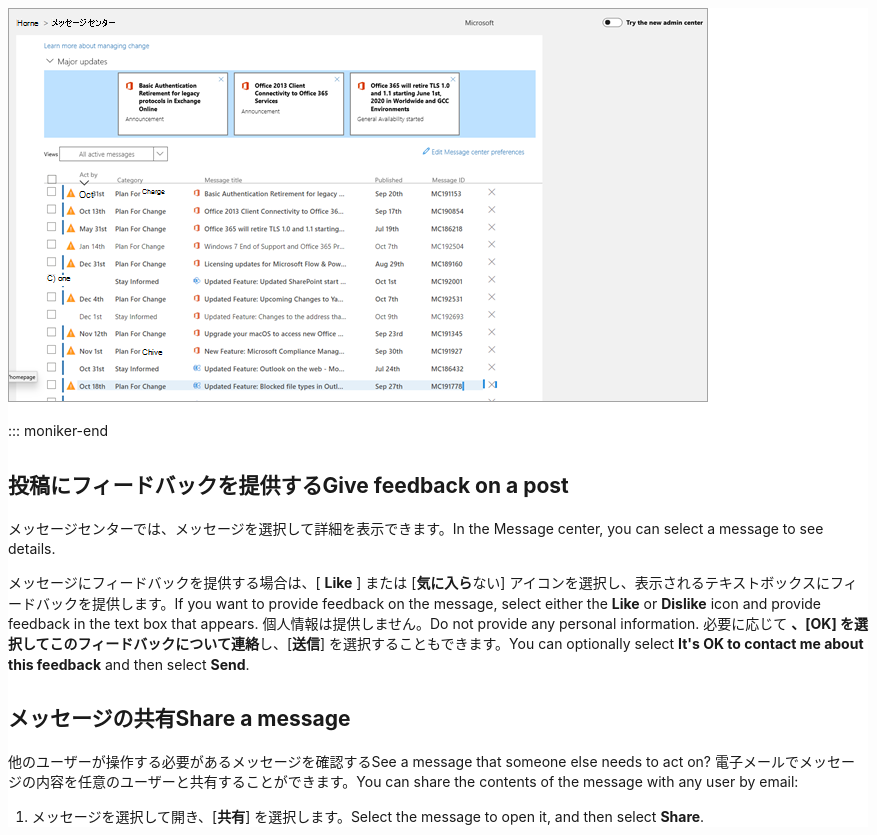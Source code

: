 ![日付順に分類されたメッセージセンタービュー](../../media/message-center-old-admin-center1.png)

::: moniker-end

## <a name="give-feedback-on-a-post"></a><span data-ttu-id="f8bd0-125">投稿にフィードバックを提供する</span><span class="sxs-lookup"><span data-stu-id="f8bd0-125">Give feedback on a post</span></span>

<span data-ttu-id="f8bd0-126">メッセージセンターでは、メッセージを選択して詳細を表示できます。</span><span class="sxs-lookup"><span data-stu-id="f8bd0-126">In the Message center, you can select a message to see details.</span></span>

<span data-ttu-id="f8bd0-127">メッセージにフィードバックを提供する場合は、[ **Like** ] または [**気に入ら**ない] アイコンを選択し、表示されるテキストボックスにフィードバックを提供します。</span><span class="sxs-lookup"><span data-stu-id="f8bd0-127">If you want to provide feedback on the message, select either the **Like** or **Dislike** icon and provide feedback in the text box that appears.</span></span> <span data-ttu-id="f8bd0-128">個人情報は提供しません。</span><span class="sxs-lookup"><span data-stu-id="f8bd0-128">Do not provide any personal information.</span></span> <span data-ttu-id="f8bd0-129">必要に応じて **、[OK] を選択してこのフィードバックについて連絡**し、[**送信**] を選択することもできます。</span><span class="sxs-lookup"><span data-stu-id="f8bd0-129">You can optionally select **It's OK to contact me about this feedback** and then select **Send**.</span></span>

## <a name="share-a-message"></a><span data-ttu-id="f8bd0-130">メッセージの共有</span><span class="sxs-lookup"><span data-stu-id="f8bd0-130">Share a message</span></span>

<span data-ttu-id="f8bd0-131">他のユーザーが操作する必要があるメッセージを確認する</span><span class="sxs-lookup"><span data-stu-id="f8bd0-131">See a message that someone else needs to act on?</span></span> <span data-ttu-id="f8bd0-132">電子メールでメッセージの内容を任意のユーザーと共有することができます。</span><span class="sxs-lookup"><span data-stu-id="f8bd0-132">You can share the contents of the message with any user by email:</span></span>
  
1. <span data-ttu-id="f8bd0-133">メッセージを選択して開き、[**共有**] を選択します。</span><span class="sxs-lookup"><span data-stu-id="f8bd0-133">Select the message to open it, and then select **Share**.</span></span>
  